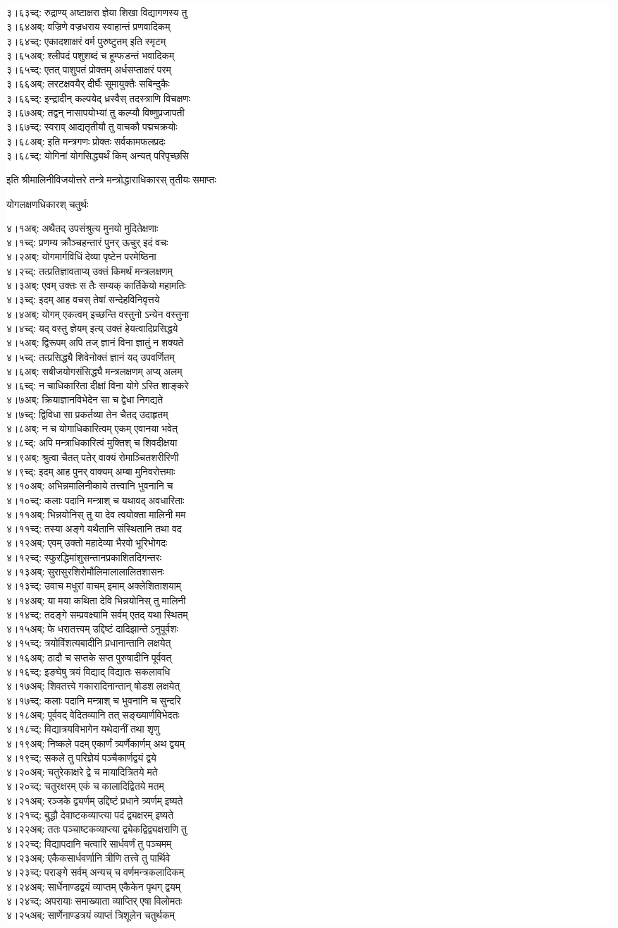 ३।६३च्द्: रुद्राण्य् अष्टाक्षरा ज्ञेया शिखा विद्यागणस्य तु  
३।६४अब्: वज्रिणे वज्रधराय स्वाहान्तं प्रणवादिकम्  
३।६४च्द्: एकादशाक्षरं वर्म पुरुष्टुतम् इति स्मृटम्  
३।६५अब्: श्लीपदं पशुशब्दं च हूम्फडन्तं भवादिकम्  
३।६५च्द्: एतत् पाशुपतं प्रोक्तम् अर्धसप्ताक्षरं परम्  
३।६६अब्: लरटक्षवयैर् दीर्घैः सूमायुक्तैः सबिन्दुकैः  
३।६६च्द्: इन्द्रादीन् कल्पयेद् ध्रस्वैस् तदस्त्राणि विचक्षणः  
३।६७अब्: तद्वन् नासापयोभ्यां तु कल्प्यौ विष्णुप्रजापती  
३।६७च्द्: स्वराव् आद्यतृतीयौ तु वाचकौ पद्मचक्रयोः  
३।६८अब्: इति मन्त्रगणः प्रोक्तः सर्वकामफलप्रदः  
३।६८च्द्: योगिनां योगसिद्ध्यर्थं किम् अन्यत् परिपृच्छसि  
  
इति श्रीमालिनीविजयोत्तरे तन्त्रे मन्त्रोद्धाराधिकारस् तृतीयः समाप्तः  

योगलक्षणधिकारश् चतुर्थः  
  
४।१अब्: अथैतद् उपसंश्रुत्य मुनयो मुदितेक्षणाः  
४।१च्द्: प्रणम्य क्रौञ्चहन्तारं पुनर् ऊचुर् इदं वचः  
४।२अब्: योगमार्गविधिं देव्या पृष्टेन परमेष्ठिना  
४।२च्द्: तत्प्रतिज्ञावताप्य् उक्तं किमर्थं मन्त्रलक्षणम्  
४।३अब्: एवम् उक्तः स तैः सम्यक् कार्तिकेयो महामतिः  
४।३च्द्: इदम् आह वचस् तेषां सन्देहविनिवृत्तये  
४।४अब्: योगम् एकत्वम् इच्छन्ति वस्तुनो ऽन्येन वस्तुना  
४।४च्द्: यद् वस्तु ज्ञेयम् इत्य् उक्तं हेयत्वादिप्रसिद्धये  
४।५अब्: द्विरूपम् अपि तज् ज्ञानं विना ज्ञातुं न शक्यते  
४।५च्द्: तत्प्रसिद्ध्यै शिवेनोक्तं ज्ञानं यद् उपवर्णितम्  
४।६अब्: सबीजयोगसंसिद्ध्यै मन्त्रलक्षणम् अप्य् अलम्  
४।६च्द्: न चाधिकारिता दीक्षां विना योगे ऽस्ति शाङ्करे  
४।७अब्: क्रियाज्ञानविभेदेन सा च द्वेधा निगद्यते  
४।७च्द्: द्विविधा सा प्रकर्तव्या तेन चैतद् उदाहृतम्  
४।८अब्: न च योगाधिकारित्वम् एकम् एवानया भवेत्  
४।८च्द्: अपि मन्त्राधिकारित्वं मुक्तिश् च शिवदीक्षया  
४।९अब्: श्रुत्वा चैतत् पतेर् वाक्यं रोमाञ्चितशरीरिणी  
४।९च्द्: इदम् आह पुनर् वाक्यम् अम्बा मुनिवरोत्तमाः  
४।१०अब्: अभिन्नमालिनीकाये तत्त्वानि भुवनानि च  
४।१०च्द्: कलाः पदानि मन्त्राश् च यथावद् अवधारिताः  
४।११अब्: भिन्नयोनिस् तु या देव त्वयोक्ता मालिनी मम  
४।११च्द्: तस्या अङ्गे यथैतानि संस्थितानि तथा वद  
४।१२अब्: एवम् उक्तो महादेव्या भैरवो भूरिभोगदः  
४।१२च्द्: स्फुरद्धिमांशुसन्तानप्रकाशितदिगन्तरः  
४।१३अब्: सुरासुरशिरोमौलिमालालालितशासनः  
४।१३च्द्: उवाच मधुरां वाचम् इमाम् अक्लेशिताशयाम्  
४।१४अब्: या मया कथिता देवि भिन्नयोनिस् तु मालिनी  
४।१४च्द्: तदङ्गे सम्प्रवक्ष्यामि सर्वम् एतद् यथा स्थितम्  
४।१५अब्: फे धरातत्त्वम् उद्दिष्टं दादिझान्ते ऽनुपूर्वशः  
४।१५च्द्: त्रयोविंशत्यबादीनि प्रधानान्तानि लक्षयेत्  
४।१६अब्: ठादौ च सप्तके सप्त पुरुषादीनि पूर्ववत्  
४।१६च्द्: इङघेषु त्रयं विद्याद् विद्यातः सकलावधि  
४।१७अब्: शिवतत्त्वे गकारादिनान्तान् षोडश लक्षयेत्  
४।१७च्द्: कलाः पदानि मन्त्राश् च भुवनानि च सुन्दरि  
४।१८अब्: पूर्ववद् वेदितव्यानि तत् सङ्ख्यार्णविभेदतः  
४।१८च्द्: विद्यात्रयविभागेन यथेदानीं तथा शृणु  
४।१९अब्: निष्कले पदम् एकार्णं त्र्यर्णैकार्णम् अथ द्वयम्  
४।१९च्द्: सकले तु परिज्ञेयं पञ्चैकार्णद्वयं द्वये  
४।२०अब्: चतुरेकाक्षरे द्वे च मायादित्रितये मते  
४।२०च्द्: चतुरक्षरम् एकं च कालादिद्वितये मतम्  
४।२१अब्: रञ्जके द्व्यर्णम् उद्दिष्टं प्रधाने त्र्यर्णम् इष्यते  
४।२१च्द्: बुद्धौ देवाष्टकव्याप्त्या पदं द्व्यक्षरम् इष्यते  
४।२२अब्: ततः पञ्चाष्टकव्याप्त्या द्व्येकद्विद्व्यक्षराणि तु  
४।२२च्द्: विद्यापदानि चत्वारि सार्धवर्णं तु पञ्चमम्  
४।२३अब्: एकैकसार्धवर्णानि त्रीणि तत्त्वे तु पार्थिवे  
४।२३च्द्: पराङ्गे सर्वम् अन्यच् च वर्णमन्त्रकलादिकम्  
४।२४अब्: सार्धेनाण्डद्वयं व्याप्तम् एकैकेन पृथग् द्वयम्  
४।२४च्द्: अपरायाः समाख्याता व्याप्तिर् एषा विलोमतः  
४।२५अब्: सार्णेनाण्डत्रयं व्याप्तं त्रिशूलेन चतुर्थकम्  